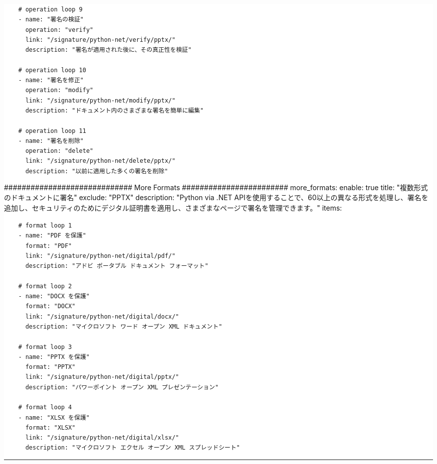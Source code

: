         # operation loop 9
        - name: "署名の検証"
          operation: "verify"
          link: "/signature/python-net/verify/pptx/"
          description: "署名が適用された後に、その真正性を検証"
          
        # operation loop 10
        - name: "署名を修正"
          operation: "modify"
          link: "/signature/python-net/modify/pptx/"
          description: "ドキュメント内のさまざまな署名を簡単に編集"
          
        # operation loop 11
        - name: "署名を削除"
          operation: "delete"
          link: "/signature/python-net/delete/pptx/"
          description: "以前に適用した多くの署名を削除"
          
############################# More Formats ########################
more_formats:
    enable: true
    title: "複数形式のドキュメントに署名"
    exclude: "PPTX"
    description: "Python via .NET APIを使用することで、60以上の異なる形式を処理し、署名を追加し、セキュリティのためにデジタル証明書を適用し、さまざまなページで署名を管理できます。"
    items: 
          
        # format loop 1
        - name: "PDF を保護"
          format: "PDF"
          link: "/signature/python-net/digital/pdf/"
          description: "アドビ ポータブル ドキュメント フォーマット"
          
        # format loop 2
        - name: "DOCX を保護"
          format: "DOCX"
          link: "/signature/python-net/digital/docx/"
          description: "マイクロソフト ワード オープン XML ドキュメント"
          
        # format loop 3
        - name: "PPTX を保護"
          format: "PPTX"
          link: "/signature/python-net/digital/pptx/"
          description: "パワーポイント オープン XML プレゼンテーション"
          
        # format loop 4
        - name: "XLSX を保護"
          format: "XLSX"
          link: "/signature/python-net/digital/xlsx/"
          description: "マイクロソフト エクセル オープン XML スプレッドシート"


          

---